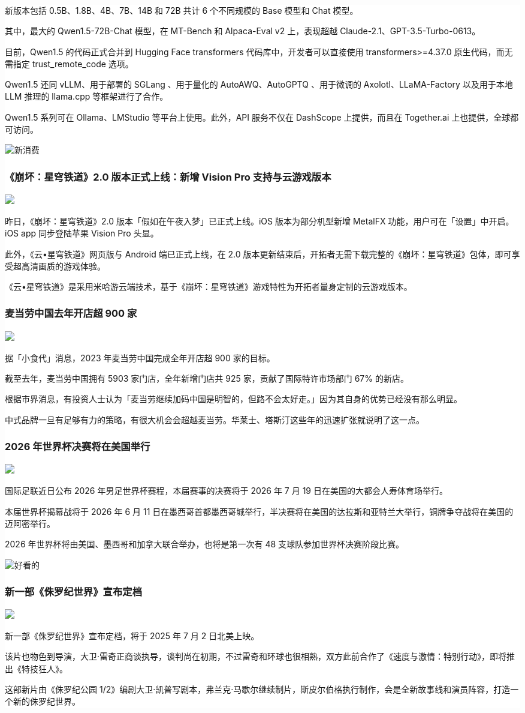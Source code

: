 新版本包括 0.5B、1.8B、4B、7B、14B 和 72B 共计 6 个不同规模的 Base 模型和 Chat 模型。

其中，最大的 Qwen1.5-72B-Chat 模型，在 MT-Bench 和 Alpaca-Eval v2 上，表现超越 Claude-2.1、GPT-3.5-Turbo-0613。

目前，Qwen1.5 的代码正式合并到 Hugging Face transformers 代码库中，开发者可以直接使用 transformers>=4.37.0 原生代码，而无需指定 trust\_remote\_code 选项。

Qwen1.5 还同 vLLM、用于部署的 SGLang 、用于量化的 AutoAWQ、AutoGPTQ 、用于微调的 Axolotl、LLaMA-Factory 以及用于本地 LLM 推理的 llama.cpp 等框架进行了合作。

Qwen1.5 系列可在 Ollama、LMStudio 等平台上使用。此外，API 服务不仅在 DashScope 上提供，而且在 Together.ai 上也提供，全球都可访问。

![新消费](https://proxy-prod.omnivore-image-cache.app/0x0,snRtyLeNBox08r7Nm9OMZwDfGb8Ud6G9OLchCE4ZSyvo/https://s3.ifanr.com/images/ep/common-images/pin_pai.png!720)

### 《崩坏：星穹铁道》2.0 版本正式上线：新增 Vision Pro 支持与云游戏版本

![](https://proxy-prod.omnivore-image-cache.app/0x0,sNYmxPeMbAyGYo3mlIdiZ1vSB-ruB_T0eTlJM0UavgOk/https://s3.ifanr.com/images/ep/uploads/240207/07d69185-ecc1-42e9-a073-75a8440dadae.jpeg!720)

昨日，《崩坏：星穹铁道》2.0 版本「假如在午夜入梦」已正式上线。iOS 版本为部分机型新增 MetalFX 功能，用户可在「设置」中开启。iOS app 同步登陆苹果 Vision Pro 头显。

此外，《云•星穹铁道》网页版与 Android 端已正式上线，在 2.0 版本更新结束后，开拓者无需下载完整的《崩坏：星穹铁道》包体，即可享受超高清画质的游戏体验。

《云•星穹铁道》是采用米哈游云端技术，基于《崩坏：星穹铁道》游戏特性为开拓者量身定制的云游戏版本。

### 麦当劳中国去年开店超 900 家

![](https://proxy-prod.omnivore-image-cache.app/0x0,sFM1bR0Un-wxnkAgHFQWOMXPzKQLO2FluCwEQtrhs-CI/https://s3.ifanr.com/images/ep/uploads/240207/c95bfaa8-d61c-47d2-871f-b7199c543593.jpeg!720)

据「小食代」消息，2023 年麦当劳中国完成全年开店超 900 家的目标。

截至去年，麦当劳中国拥有 5903 家门店，全年新增门店共 925 家，贡献了国际特许市场部门 67% 的新店。

根据市界消息，有投资人士认为「麦当劳继续加码中国是明智的，但路不会太好走。」因为其自身的优势已经没有那么明显。

中式品牌一旦有足够有力的策略，有很大机会会超越麦当劳。华莱士、塔斯汀这些年的迅速扩张就说明了这一点。

### 2026 年世界杯决赛将在美国举行

![](https://proxy-prod.omnivore-image-cache.app/0x0,sO4lBLLO52oGSsjr_Kg16mcBBtnS1sIyUNaAnKG8LeL4/https://s3.ifanr.com/images/ep/uploads/240207/57fd62bc-c2ba-4bf8-8118-696e07610a55.jpg!720)

国际足联近日公布 2026 年男足世界杯赛程，本届赛事的决赛将于 2026 年 7 月 19 日在美国的大都会人寿体育场举行。

本届世界杯揭幕战将于 2026 年 6 月 11 日在墨西哥首都墨西哥城举行，半决赛将在美国的达拉斯和亚特兰大举行，铜牌争夺战将在美国的迈阿密举行。

2026 年世界杯将由美国、墨西哥和加拿大联合举办，也将是第一次有 48 支球队参加世界杯决赛阶段比赛。

![好看的](https://proxy-prod.omnivore-image-cache.app/0x0,smHZoSS7-8wGCBmJOL7A7F_U1SMPr8gCS4hlj_qrJhNk/https://s3.ifanr.com/images/ep/common-images/hao_kan_de.png!720)

### 新一部《侏罗纪世界》宣布定档

![](https://proxy-prod.omnivore-image-cache.app/0x0,sNwTqECEzG-LoM9EyNQAT9OtSdq8CYp3OuLJFrVbt2e4/https://s3.ifanr.com/images/ep/uploads/240207/2bd6230d-0d4a-4564-8135-f56d4a9cd784.jpeg!720)

新一部《侏罗纪世界》宣布定档，将于 2025 年 7 月 2 日北美上映。

该片也物色到导演，大卫·雷奇正商谈执导，谈判尚在初期，不过雷奇和环球也很相熟，双方此前合作了《速度与激情：特别行动》，即将推出《特技狂人》。

这部新片由《侏罗纪公园 1/2》编剧大卫·凯普写剧本，弗兰克·马歇尔继续制片，斯皮尔伯格执行制作，会是全新故事线和演员阵容，打造一个新的侏罗纪世界。
